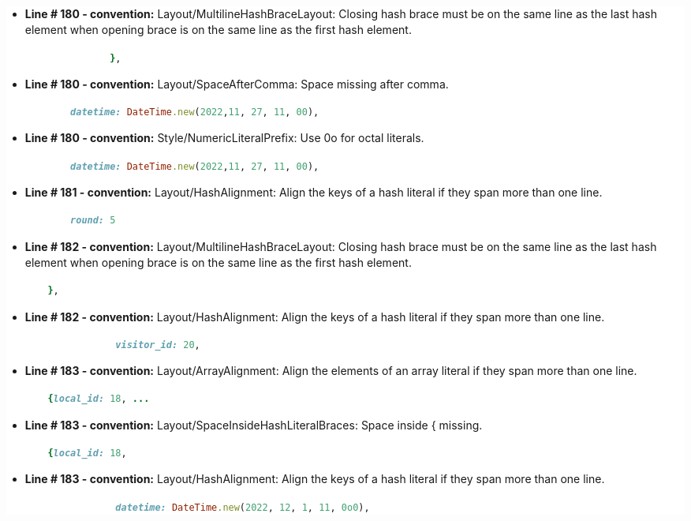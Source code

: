   * **Line # 180 - convention:** Layout/MultilineHashBraceLayout: Closing hash brace must be on the same line as the last hash element when opening brace is on the same line as the first hash element.

    ```rb
                   },
    ```

  * **Line # 180 - convention:** Layout/SpaceAfterComma: Space missing after comma.

    ```rb
            datetime: DateTime.new(2022,11, 27, 11, 00),
    ```

  * **Line # 180 - convention:** Style/NumericLiteralPrefix: Use 0o for octal literals.

    ```rb
            datetime: DateTime.new(2022,11, 27, 11, 00),
    ```

  * **Line # 181 - convention:** Layout/HashAlignment: Align the keys of a hash literal if they span more than one line.

    ```rb
            round: 5
    ```

  * **Line # 182 - convention:** Layout/MultilineHashBraceLayout: Closing hash brace must be on the same line as the last hash element when opening brace is on the same line as the first hash element.

    ```rb
        },
    ```

  * **Line # 182 - convention:** Layout/HashAlignment: Align the keys of a hash literal if they span more than one line.

    ```rb
                    visitor_id: 20,
    ```

  * **Line # 183 - convention:** Layout/ArrayAlignment: Align the elements of an array literal if they span more than one line.

    ```rb
        {local_id: 18, ...
    ```

  * **Line # 183 - convention:** Layout/SpaceInsideHashLiteralBraces: Space inside { missing.

    ```rb
        {local_id: 18,
    ```

  * **Line # 183 - convention:** Layout/HashAlignment: Align the keys of a hash literal if they span more than one line.

    ```rb
                    datetime: DateTime.new(2022, 12, 1, 11, 0o0),
    ```
